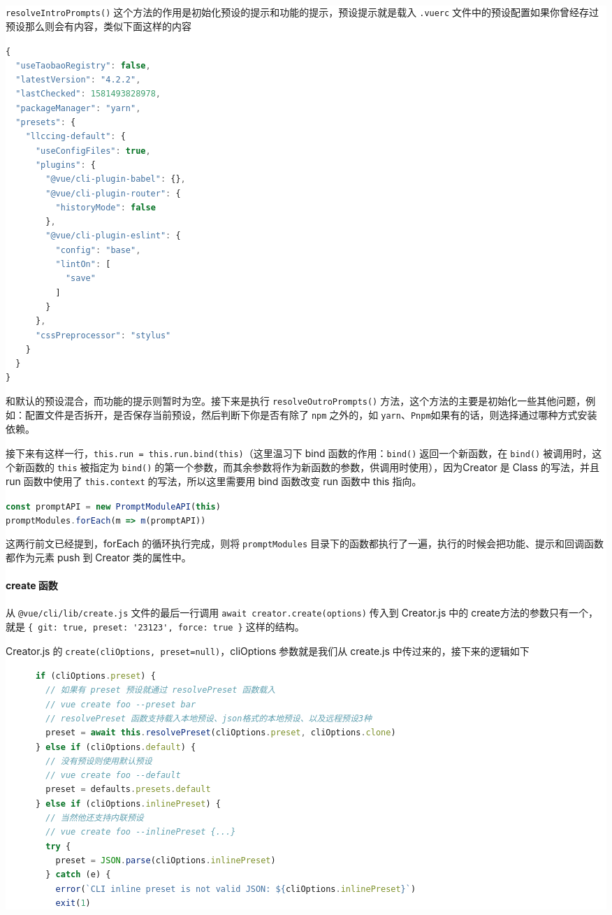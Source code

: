 `resolveIntroPrompts()`  这个方法的作用是初始化预设的提示和功能的提示，预设提示就是载入 `.vuerc` 文件中的预设配置如果你曾经存过预设那么则会有内容，类似下面这样的内容

```js
{
  "useTaobaoRegistry": false,
  "latestVersion": "4.2.2",
  "lastChecked": 1581493828978,
  "packageManager": "yarn",
  "presets": {
    "llccing-default": {
      "useConfigFiles": true,
      "plugins": {
        "@vue/cli-plugin-babel": {},
        "@vue/cli-plugin-router": {
          "historyMode": false
        },
        "@vue/cli-plugin-eslint": {
          "config": "base",
          "lintOn": [
            "save"
          ]
        }
      },
      "cssPreprocessor": "stylus"
    }
  }
}
```
和默认的预设混合，而功能的提示则暂时为空。接下来是执行 `resolveOutroPrompts()` 方法，这个方法的主要是初始化一些其他问题，例如：配置文件是否拆开，是否保存当前预设，然后判断下你是否有除了 `npm` 之外的，如 `yarn`、`Pnpm`如果有的话，则选择通过哪种方式安装依赖。

接下来有这样一行，`this.run = this.run.bind(this)`（这里温习下 bind 函数的作用：`bind()` 返回一个新函数，在 `bind()` 被调用时，这个新函数的 `this` 被指定为 `bind()` 的第一个参数，而其余参数将作为新函数的参数，供调用时使用），因为Creator 是 Class 的写法，并且 run 函数中使用了 `this.context` 的写法，所以这里需要用 bind 函数改变 run 函数中 this 指向。

```js
const promptAPI = new PromptModuleAPI(this)
promptModules.forEach(m => m(promptAPI))
```
这两行前文已经提到，forEach 的循环执行完成，则将 `promptModules` 目录下的函数都执行了一遍，执行的时候会把功能、提示和回调函数都作为元素 push 到 Creator 类的属性中。

#### create 函数

从 `@vue/cli/lib/create.js` 文件的最后一行调用 `await creator.create(options)` 传入到 Creator.js 中的 create方法的参数只有一个，就是 `{ git: true, preset: '23123', force: true }` 这样的结构。

Creator.js 的 `create(cliOptions, preset=null)`，cliOptions 参数就是我们从 create.js 中传过来的，接下来的逻辑如下
```js
      if (cliOptions.preset) {
        // 如果有 preset 预设就通过 resolvePreset 函数载入
        // vue create foo --preset bar
        // resolvePreset 函数支持载入本地预设、json格式的本地预设、以及远程预设3种
        preset = await this.resolvePreset(cliOptions.preset, cliOptions.clone)
      } else if (cliOptions.default) {
        // 没有预设则使用默认预设
        // vue create foo --default
        preset = defaults.presets.default
      } else if (cliOptions.inlinePreset) {
        // 当然他还支持内联预设
        // vue create foo --inlinePreset {...}
        try {
          preset = JSON.parse(cliOptions.inlinePreset)
        } catch (e) {
          error(`CLI inline preset is not valid JSON: ${cliOptions.inlinePreset}`)
          exit(1)
```